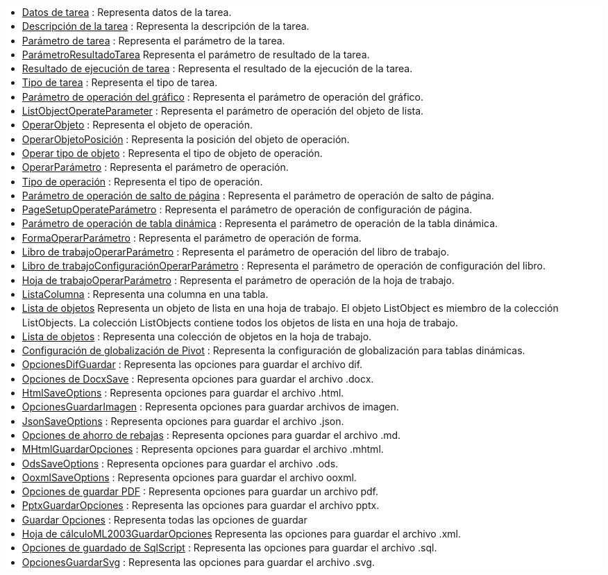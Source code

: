 - [Datos de tarea](model/taskdata) : Representa datos de la tarea.
- [Descripción de la tarea](model/taskdescription) : Representa la descripción de la tarea.
- [Parámetro de tarea](model/taskparameter) : Representa el parámetro de la tarea.
- [ParámetroResultadoTarea](model/taskresultparameter) Representa el parámetro de resultado de la tarea.
- [Resultado de ejecución de tarea](model/taskrunresult) : Representa el resultado de la ejecución de la tarea.
- [Tipo de tarea](model/tasktype) : Representa el tipo de tarea.
- [Parámetro de operación del gráfico](model/chartoperateparameter) : Representa el parámetro de operación del gráfico.
- [ListObjectOperateParameter](model/listobjectoperateparameter) : Representa el parámetro de operación del objeto de lista.
- [OperarObjeto](model/operateobject) : Representa el objeto de operación.
- [OperarObjetoPosición](model/operateobjectposition) : Representa la posición del objeto de operación.
- [Operar tipo de objeto](model/operateobjecttype) : Representa el tipo de objeto de operación.
- [OperarParámetro](model/operateparameter) : Representa el parámetro de operación.
- [Tipo de operación](model/operatetype) : Representa el tipo de operación.
- [Parámetro de operación de salto de página](model/pagebreakoperateparameter) : Representa el parámetro de operación de salto de página.
- [PageSetupOperateParámetro](model/pagesetupoperateparameter) : Representa el parámetro de operación de configuración de página.
- [Parámetro de operación de tabla dinámica](model/pivottableoperateparameter) : Representa el parámetro de operación de la tabla dinámica.
- [FormaOperarParámetro](model/shapeoperateparameter) : Representa el parámetro de operación de forma.
- [Libro de trabajoOperarParámetro](model/workbookoperateparameter) : Representa el parámetro de operación del libro de trabajo.
- [Libro de trabajoConfiguraciónOperarParámetro](model/workbooksettingsoperateparameter) : Representa el parámetro de operación de configuración del libro.
- [Hoja de trabajoOperarParámetro](model/worksheetoperateparameter) : Representa el parámetro de operación de la hoja de trabajo.
- [ListaColumna](model/listcolumn) : Representa una columna en una tabla.
- [Lista de objetos](model/listobject) Representa un objeto de lista en una hoja de trabajo. El objeto ListObject es miembro de la colección ListObjects. La colección ListObjects contiene todos los objetos de lista en una hoja de trabajo.
- [Lista de objetos](model/listobjects) : Representa una colección de objetos en la hoja de trabajo.
- [Configuración de globalización de Pivot](model/pivotglobalizationsettings) : Representa la configuración de globalización para tablas dinámicas.
- [OpcionesDifGuardar](model/difsaveoptions) : Representa las opciones para guardar el archivo dif.
- [Opciones de DocxSave](model/docxsaveoptions) : Representa opciones para guardar el archivo .docx.
- [HtmlSaveOptions](model/htmlsaveoptions) : Representa opciones para guardar el archivo .html.
- [OpcionesGuardarImagen](model/imagesaveoptions) : Representa opciones para guardar archivos de imagen.
- [JsonSaveOptions](model/jsonsaveoptions) : Representa opciones para guardar el archivo .json.
- [Opciones de ahorro de rebajas](model/markdownsaveoptions) : Representa opciones para guardar el archivo .md.
- [MHtmlGuardarOpciones](model/mhtmlsaveoptions) : Representa opciones para guardar el archivo .mhtml.
- [OdsSaveOptions](model/odssaveoptions) : Representa opciones para guardar el archivo .ods.
- [OoxmlSaveOptions](model/ooxmlsaveoptions) : Representa opciones para guardar el archivo ooxml.
- [Opciones de guardar PDF](model/pdfsaveoptions) : Representa opciones para guardar un archivo pdf.
- [PptxGuardarOpciones](model/pptxsaveoptions) : Representa las opciones para guardar el archivo pptx.
- [Guardar Opciones](model/saveoptions) : Representa todas las opciones de guardar
- [Hoja de cálculoML2003GuardarOpciones](model/spreadsheetml2003saveoptions) Representa las opciones para guardar el archivo .xml.
- [Opciones de guardado de SqlScript](model/sqlscriptsaveoptions) : Representa las opciones para guardar el archivo .sql.
- [OpcionesGuardarSvg](model/svgsaveoptions) : Representa las opciones para guardar el archivo .svg.